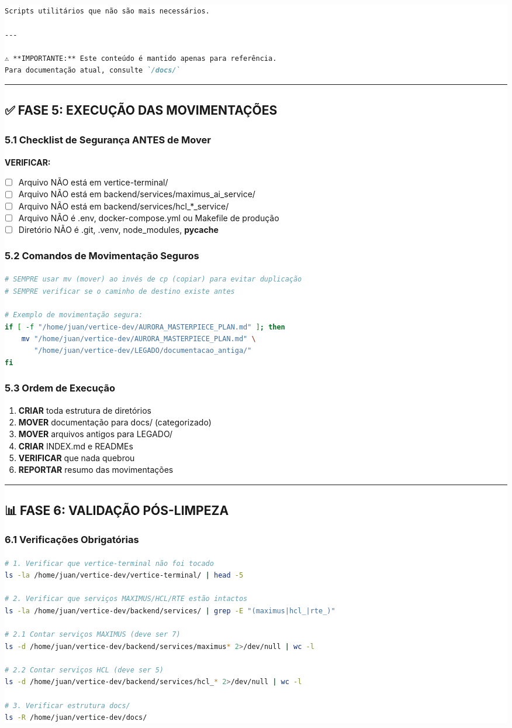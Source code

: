 ```markdown
Scripts utilitários que não são mais necessários.

---

⚠️ **IMPORTANTE:** Este conteúdo é mantido apenas para referência.
Para documentação atual, consulte `/docs/`
```

---

## ✅ FASE 5: EXECUÇÃO DAS MOVIMENTAÇÕES

### 5.1 Checklist de Segurança ANTES de Mover

**VERIFICAR:**
- [ ] Arquivo NÃO está em vertice-terminal/
- [ ] Arquivo NÃO está em backend/services/maximus_ai_service/
- [ ] Arquivo NÃO está em backend/services/hcl_*_service/
- [ ] Arquivo NÃO é .env, docker-compose.yml ou Makefile de produção
- [ ] Diretório NÃO é .git, .venv, node_modules, __pycache__

### 5.2 Comandos de Movimentação Seguros

```bash
# SEMPRE usar mv (mover) ao invés de cp (copiar) para evitar duplicação
# SEMPRE verificar se o caminho de destino existe antes

# Exemplo de movimentação segura:
if [ -f "/home/juan/vertice-dev/AURORA_MASTERPIECE_PLAN.md" ]; then
    mv "/home/juan/vertice-dev/AURORA_MASTERPIECE_PLAN.md" \
       "/home/juan/vertice-dev/LEGADO/documentacao_antiga/"
fi
```

### 5.3 Ordem de Execução

1. **CRIAR** toda estrutura de diretórios
2. **MOVER** documentação para docs/ (categorizado)
3. **MOVER** arquivos antigos para LEGADO/
4. **CRIAR** INDEX.md e READMEs
5. **VERIFICAR** que nada quebrou
6. **REPORTAR** resumo das movimentações

---

## 📊 FASE 6: VALIDAÇÃO PÓS-LIMPEZA

### 6.1 Verificações Obrigatórias

```bash
# 1. Verificar que vertice-terminal não foi tocado
ls -la /home/juan/vertice-dev/vertice-terminal/ | head -5

# 2. Verificar que serviços MAXIMUS/HCL/RTE estão intactos
ls -la /home/juan/vertice-dev/backend/services/ | grep -E "(maximus|hcl_|rte_)"

# 2.1 Contar serviços MAXIMUS (deve ser 7)
ls -d /home/juan/vertice-dev/backend/services/maximus* 2>/dev/null | wc -l

# 2.2 Contar serviços HCL (deve ser 5)
ls -d /home/juan/vertice-dev/backend/services/hcl_* 2>/dev/null | wc -l

# 3. Verificar estrutura docs/
ls -R /home/juan/vertice-dev/docs/
```